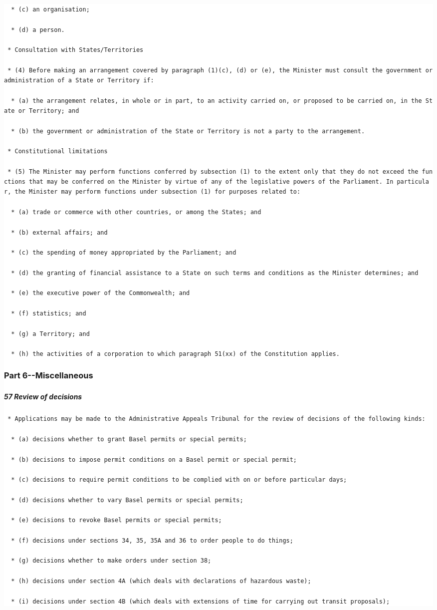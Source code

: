       * (c) an organisation;

      * (d) a person.

     * Consultation with States/Territories

     * (4) Before making an arrangement covered by paragraph (1)(c), (d) or (e), the Minister must consult the government or administration of a State or Territory if:

      * (a) the arrangement relates, in whole or in part, to an activity carried on, or proposed to be carried on, in the State or Territory; and

      * (b) the government or administration of the State or Territory is not a party to the arrangement.

     * Constitutional limitations

     * (5) The Minister may perform functions conferred by subsection (1) to the extent only that they do not exceed the functions that may be conferred on the Minister by virtue of any of the legislative powers of the Parliament. In particular, the Minister may perform functions under subsection (1) for purposes related to:

      * (a) trade or commerce with other countries, or among the States; and

      * (b) external affairs; and

      * (c) the spending of money appropriated by the Parliament; and

      * (d) the granting of financial assistance to a State on such terms and conditions as the Minister determines; and

      * (e) the executive power of the Commonwealth; and

      * (f) statistics; and

      * (g) a Territory; and

      * (h) the activities of a corporation to which paragraph 51(xx) of the Constitution applies.

### Part 6--Miscellaneous

##### 57  Review of decisions

     * Applications may be made to the Administrative Appeals Tribunal for the review of decisions of the following kinds: 

      * (a) decisions whether to grant Basel permits or special permits;

      * (b) decisions to impose permit conditions on a Basel permit or special permit;

      * (c) decisions to require permit conditions to be complied with on or before particular days;

      * (d) decisions whether to vary Basel permits or special permits;

      * (e) decisions to revoke Basel permits or special permits;

      * (f) decisions under sections 34, 35, 35A and 36 to order people to do things;

      * (g) decisions whether to make orders under section 38;

      * (h) decisions under section 4A (which deals with declarations of hazardous waste);

      * (i) decisions under section 4B (which deals with extensions of time for carrying out transit proposals);
